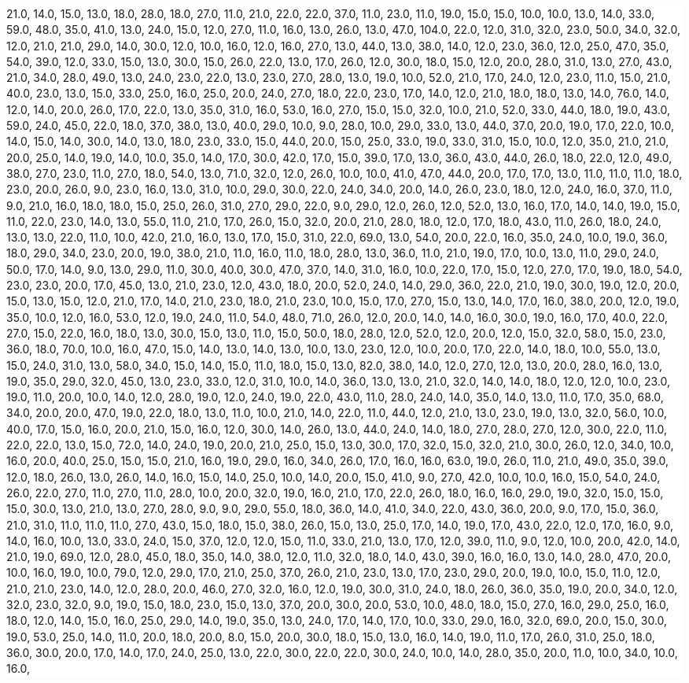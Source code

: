 21.0, 14.0, 15.0, 13.0, 18.0, 28.0, 18.0, 27.0, 11.0, 21.0, 22.0, 22.0, 37.0, 11.0, 23.0, 11.0, 19.0, 15.0, 15.0, 10.0, 10.0, 13.0, 14.0, 33.0, 59.0, 48.0, 35.0, 41.0, 13.0, 24.0, 15.0, 12.0, 27.0, 11.0, 16.0, 13.0, 26.0, 13.0, 47.0, 104.0, 22.0, 12.0, 31.0, 32.0, 23.0, 50.0, 34.0, 32.0, 12.0, 21.0, 21.0, 29.0, 14.0, 30.0, 12.0, 10.0, 16.0, 12.0, 16.0, 27.0, 13.0, 44.0, 13.0, 38.0, 14.0, 12.0, 23.0, 36.0, 12.0, 25.0, 47.0, 35.0, 54.0, 39.0, 12.0, 33.0, 15.0, 13.0, 30.0, 15.0, 26.0, 22.0, 13.0, 17.0, 26.0, 12.0, 30.0, 18.0, 15.0, 12.0, 20.0, 28.0, 31.0, 13.0, 27.0, 43.0, 21.0, 34.0, 28.0, 49.0, 13.0, 24.0, 23.0, 22.0, 13.0, 23.0, 27.0, 28.0, 13.0, 19.0, 10.0, 52.0, 21.0, 17.0, 24.0, 12.0, 23.0, 11.0, 15.0, 21.0, 40.0, 23.0, 13.0, 15.0, 33.0, 25.0, 16.0, 25.0, 20.0, 24.0, 27.0, 18.0, 22.0, 23.0, 17.0, 14.0, 12.0, 21.0, 18.0, 18.0, 13.0, 14.0, 76.0, 14.0, 12.0, 14.0, 20.0, 26.0, 17.0, 22.0, 13.0, 35.0, 31.0, 16.0, 53.0, 16.0, 27.0, 15.0, 15.0, 32.0, 10.0, 21.0, 52.0, 33.0, 44.0, 18.0, 19.0, 43.0, 59.0, 24.0, 45.0, 22.0, 18.0, 37.0, 38.0, 13.0, 40.0, 29.0, 10.0, 9.0, 28.0, 10.0, 29.0, 33.0, 13.0, 44.0, 37.0, 20.0, 19.0, 17.0, 22.0, 10.0, 14.0, 15.0, 14.0, 30.0, 14.0, 13.0, 18.0, 23.0, 33.0, 15.0, 44.0, 20.0, 15.0, 25.0, 33.0, 19.0, 33.0, 31.0, 15.0, 10.0, 12.0, 35.0, 21.0, 21.0, 20.0, 25.0, 14.0, 19.0, 14.0, 10.0, 35.0, 14.0, 17.0, 30.0, 42.0, 17.0, 15.0, 39.0, 17.0, 13.0, 36.0, 43.0, 44.0, 26.0, 18.0, 22.0, 12.0, 49.0, 38.0, 27.0, 23.0, 11.0, 27.0, 18.0, 54.0, 13.0, 71.0, 32.0, 12.0, 26.0, 10.0, 10.0, 41.0, 47.0, 44.0, 20.0, 17.0, 17.0, 13.0, 11.0, 11.0, 11.0, 18.0, 23.0, 20.0, 26.0, 9.0, 23.0, 16.0, 13.0, 31.0, 10.0, 29.0, 30.0, 22.0, 24.0, 34.0, 20.0, 14.0, 26.0, 23.0, 18.0, 12.0, 24.0, 16.0, 37.0, 11.0, 9.0, 21.0, 16.0, 18.0, 18.0, 15.0, 25.0, 26.0, 31.0, 27.0, 29.0, 22.0, 9.0, 29.0, 12.0, 26.0, 12.0, 52.0, 13.0, 16.0, 17.0, 14.0, 14.0, 19.0, 15.0, 11.0, 22.0, 23.0, 14.0, 13.0, 55.0, 11.0, 21.0, 17.0, 26.0, 15.0, 32.0, 20.0, 21.0, 28.0, 18.0, 12.0, 17.0, 18.0, 43.0, 11.0, 26.0, 18.0, 24.0, 13.0, 13.0, 22.0, 11.0, 10.0, 42.0, 21.0, 16.0, 13.0, 17.0, 15.0, 31.0, 22.0, 69.0, 13.0, 54.0, 20.0, 22.0, 16.0, 35.0, 24.0, 10.0, 19.0, 36.0, 18.0, 29.0, 34.0, 23.0, 20.0, 19.0, 38.0, 21.0, 11.0, 16.0, 11.0, 18.0, 28.0, 13.0, 36.0, 11.0, 21.0, 19.0, 17.0, 10.0, 13.0, 11.0, 29.0, 24.0, 50.0, 17.0, 14.0, 9.0, 13.0, 29.0, 11.0, 30.0, 40.0, 30.0, 47.0, 37.0, 14.0, 31.0, 16.0, 10.0, 22.0, 17.0, 15.0, 12.0, 27.0, 17.0, 19.0, 18.0, 54.0, 23.0, 23.0, 20.0, 17.0, 45.0, 13.0, 21.0, 23.0, 12.0, 43.0, 18.0, 20.0, 52.0, 24.0, 14.0, 29.0, 36.0, 22.0, 21.0, 19.0, 30.0, 19.0, 12.0, 20.0, 15.0, 13.0, 15.0, 12.0, 21.0, 17.0, 14.0, 21.0, 23.0, 18.0, 21.0, 23.0, 10.0, 15.0, 17.0, 27.0, 15.0, 13.0, 14.0, 17.0, 16.0, 38.0, 20.0, 12.0, 19.0, 35.0, 10.0, 12.0, 16.0, 53.0, 12.0, 19.0, 24.0, 11.0, 54.0, 48.0, 71.0, 26.0, 12.0, 20.0, 14.0, 14.0, 16.0, 30.0, 19.0, 16.0, 17.0, 40.0, 22.0, 27.0, 15.0, 22.0, 16.0, 18.0, 13.0, 30.0, 15.0, 13.0, 11.0, 15.0, 50.0, 18.0, 28.0, 12.0, 52.0, 12.0, 20.0, 12.0, 15.0, 32.0, 58.0, 15.0, 23.0, 36.0, 18.0, 70.0, 10.0, 16.0, 47.0, 15.0, 14.0, 13.0, 14.0, 13.0, 10.0, 13.0, 23.0, 12.0, 10.0, 20.0, 17.0, 22.0, 14.0, 18.0, 10.0, 55.0, 13.0, 15.0, 24.0, 31.0, 13.0, 58.0, 34.0, 15.0, 14.0, 15.0, 11.0, 18.0, 15.0, 13.0, 82.0, 38.0, 14.0, 12.0, 27.0, 12.0, 13.0, 20.0, 28.0, 16.0, 13.0, 19.0, 35.0, 29.0, 32.0, 45.0, 13.0, 23.0, 33.0, 12.0, 31.0, 10.0, 14.0, 36.0, 13.0, 13.0, 21.0, 32.0, 14.0, 14.0, 18.0, 12.0, 12.0, 10.0, 23.0, 19.0, 11.0, 20.0, 10.0, 14.0, 12.0, 28.0, 19.0, 12.0, 24.0, 19.0, 22.0, 43.0, 11.0, 28.0, 24.0, 14.0, 35.0, 14.0, 13.0, 11.0, 17.0, 35.0, 68.0, 34.0, 20.0, 20.0, 47.0, 19.0, 22.0, 18.0, 13.0, 11.0, 10.0, 21.0, 14.0, 22.0, 11.0, 44.0, 12.0, 21.0, 13.0, 23.0, 19.0, 13.0, 32.0, 56.0, 10.0, 40.0, 17.0, 15.0, 16.0, 20.0, 21.0, 15.0, 16.0, 12.0, 30.0, 14.0, 26.0, 13.0, 44.0, 24.0, 14.0, 18.0, 27.0, 28.0, 27.0, 12.0, 30.0, 22.0, 11.0, 22.0, 22.0, 13.0, 15.0, 72.0, 14.0, 24.0, 19.0, 20.0, 21.0, 25.0, 15.0, 13.0, 30.0, 17.0, 32.0, 15.0, 32.0, 21.0, 30.0, 26.0, 12.0, 34.0, 10.0, 16.0, 20.0, 40.0, 25.0, 15.0, 15.0, 21.0, 16.0, 19.0, 29.0, 16.0, 34.0, 26.0, 17.0, 16.0, 16.0, 63.0, 19.0, 26.0, 11.0, 21.0, 49.0, 35.0, 39.0, 12.0, 18.0, 26.0, 13.0, 26.0, 14.0, 16.0, 15.0, 14.0, 25.0, 10.0, 14.0, 20.0, 15.0, 41.0, 9.0, 27.0, 42.0, 10.0, 10.0, 16.0, 15.0, 54.0, 24.0, 26.0, 22.0, 27.0, 11.0, 27.0, 11.0, 28.0, 10.0, 20.0, 32.0, 19.0, 16.0, 21.0, 17.0, 22.0, 26.0, 18.0, 16.0, 16.0, 29.0, 19.0, 32.0, 15.0, 15.0, 15.0, 30.0, 13.0, 21.0, 13.0, 27.0, 28.0, 9.0, 9.0, 29.0, 55.0, 18.0, 36.0, 14.0, 41.0, 34.0, 22.0, 43.0, 36.0, 20.0, 9.0, 17.0, 15.0, 36.0, 21.0, 31.0, 11.0, 11.0, 11.0, 27.0, 43.0, 15.0, 18.0, 15.0, 38.0, 26.0, 15.0, 13.0, 25.0, 17.0, 14.0, 19.0, 17.0, 43.0, 22.0, 12.0, 17.0, 16.0, 9.0, 14.0, 16.0, 10.0, 13.0, 33.0, 24.0, 15.0, 37.0, 12.0, 12.0, 15.0, 11.0, 33.0, 21.0, 13.0, 17.0, 12.0, 39.0, 11.0, 9.0, 12.0, 10.0, 20.0, 42.0, 14.0, 21.0, 19.0, 69.0, 12.0, 28.0, 45.0, 18.0, 35.0, 14.0, 38.0, 12.0, 11.0, 32.0, 18.0, 14.0, 43.0, 39.0, 16.0, 16.0, 13.0, 14.0, 28.0, 47.0, 20.0, 10.0, 16.0, 19.0, 10.0, 79.0, 12.0, 29.0, 17.0, 21.0, 25.0, 37.0, 26.0, 21.0, 23.0, 13.0, 17.0, 23.0, 29.0, 20.0, 19.0, 10.0, 15.0, 11.0, 12.0, 21.0, 21.0, 23.0, 14.0, 12.0, 28.0, 20.0, 46.0, 27.0, 32.0, 16.0, 12.0, 19.0, 30.0, 31.0, 24.0, 18.0, 26.0, 36.0, 35.0, 19.0, 20.0, 34.0, 12.0, 32.0, 23.0, 32.0, 9.0, 19.0, 15.0, 18.0, 23.0, 15.0, 13.0, 37.0, 20.0, 30.0, 20.0, 53.0, 10.0, 48.0, 18.0, 15.0, 27.0, 16.0, 29.0, 25.0, 16.0, 18.0, 12.0, 14.0, 15.0, 16.0, 25.0, 29.0, 14.0, 19.0, 35.0, 13.0, 24.0, 17.0, 14.0, 17.0, 10.0, 33.0, 29.0, 16.0, 32.0, 69.0, 20.0, 15.0, 30.0, 19.0, 53.0, 25.0, 14.0, 11.0, 20.0, 18.0, 20.0, 8.0, 15.0, 20.0, 30.0, 18.0, 15.0, 13.0, 16.0, 14.0, 19.0, 11.0, 17.0, 26.0, 31.0, 25.0, 18.0, 36.0, 30.0, 20.0, 17.0, 14.0, 17.0, 24.0, 25.0, 13.0, 22.0, 30.0, 22.0, 22.0, 30.0, 24.0, 10.0, 14.0, 28.0, 35.0, 20.0, 11.0, 10.0, 34.0, 10.0, 16.0,